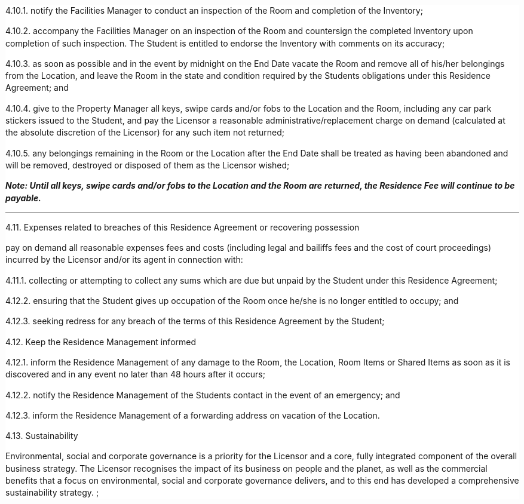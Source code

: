 4.10.1. notify the Facilities Manager to conduct an inspection of the Room and completion of
the Inventory;

4.10.2. accompany the Facilities Manager on an inspection of the Room and countersign the
completed Inventory upon completion of such inspection. The Student is entitled to endorse
the Inventory with comments on its accuracy;

4.10.3. as soon as possible and in the event by midnight on the End Date vacate the Room
and remove all of his/her belongings from the Location, and leave the Room in the state and
condition required by the Students obligations under this Residence Agreement; and

4.10.4. give to the Property Manager all keys, swipe cards and/or fobs to the Location and
the Room, including any car park stickers issued to the Student, and pay the Licensor a
reasonable administrative/replacement charge on demand (calculated at the absolute
discretion of the Licensor) for any such item not returned;

4.10.5. any belongings remaining in the Room or the Location after the End Date shall be
treated as having been abandoned and will be removed, destroyed or disposed of them as
the Licensor wished;

**_Note: Until all keys, swipe cards and/or fobs to the Location and the Room are_**
**_returned, the Residence Fee will continue to be payable._**


-----

4.11. Expenses related to breaches of this Residence Agreement or recovering possession

pay on demand all reasonable expenses fees and costs (including legal and bailiffs fees and
the cost of court proceedings) incurred by the Licensor and/or its agent in connection with:

4.11.1. collecting or attempting to collect any sums which are due but unpaid by the
Student under this Residence Agreement;

4.12.2. ensuring that the Student gives up occupation of the Room once he/she is no
longer entitled to occupy; and

4.12.3. seeking redress for any breach of the terms of this Residence Agreement by
the Student;

4.12. Keep the Residence Management informed

4.12.1. inform the Residence Management of any damage to the Room, the Location, Room
Items or Shared Items as soon as it is discovered and in any event no later than 48 hours
after it occurs;

4.12.2. notify the Residence Management of the Students contact in the event of an
emergency; and

4.12.3. inform the Residence Management of a forwarding address on vacation of the
Location.

4.13. Sustainability

Environmental, social and corporate governance is a priority for the Licensor and a core,
fully integrated component of the overall business strategy. The Licensor recognises the
impact of its business on people and the planet, as well as the commercial benefits that a
focus on environmental, social and corporate governance delivers, and to this end has
developed a comprehensive sustainability strategy. ;
